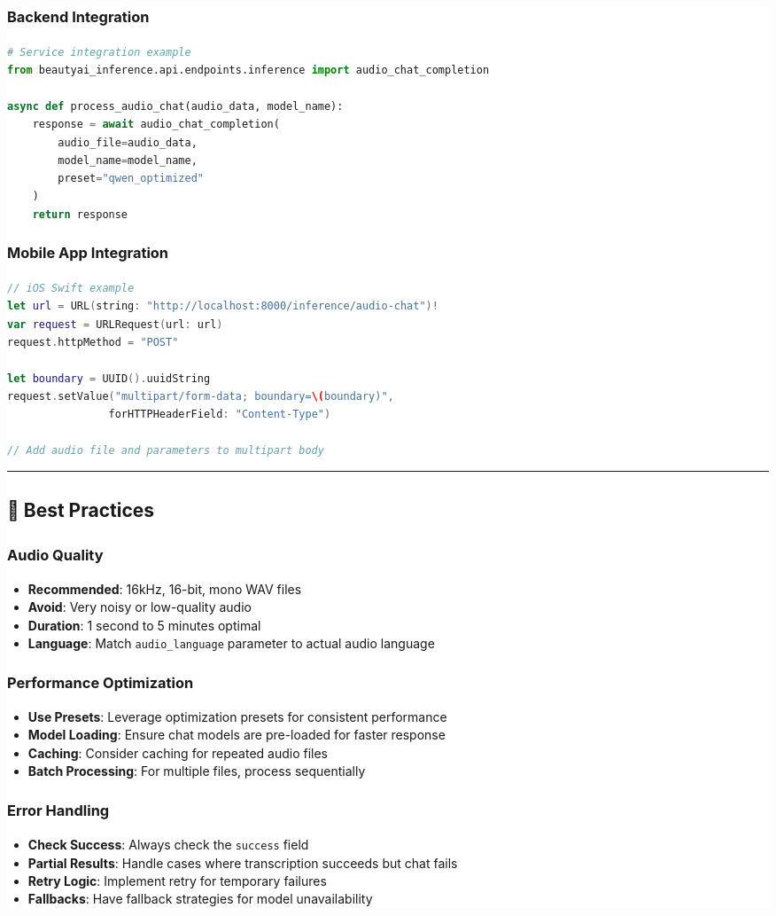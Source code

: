 ### **Backend Integration**
```python
# Service integration example
from beautyai_inference.api.endpoints.inference import audio_chat_completion

async def process_audio_chat(audio_data, model_name):
    response = await audio_chat_completion(
        audio_file=audio_data,
        model_name=model_name,
        preset="qwen_optimized"
    )
    return response
```

### **Mobile App Integration**
```swift
// iOS Swift example
let url = URL(string: "http://localhost:8000/inference/audio-chat")!
var request = URLRequest(url: url)
request.httpMethod = "POST"

let boundary = UUID().uuidString
request.setValue("multipart/form-data; boundary=\(boundary)", 
                forHTTPHeaderField: "Content-Type")

// Add audio file and parameters to multipart body
```

---

## 🚀 Best Practices

### **Audio Quality**
- **Recommended**: 16kHz, 16-bit, mono WAV files
- **Avoid**: Very noisy or low-quality audio
- **Duration**: 1 second to 5 minutes optimal
- **Language**: Match `audio_language` parameter to actual audio language

### **Performance Optimization**
- **Use Presets**: Leverage optimization presets for consistent performance
- **Model Loading**: Ensure chat models are pre-loaded for faster response
- **Caching**: Consider caching for repeated audio files
- **Batch Processing**: For multiple files, process sequentially

### **Error Handling**
- **Check Success**: Always check the `success` field
- **Partial Results**: Handle cases where transcription succeeds but chat fails
- **Retry Logic**: Implement retry for temporary failures
- **Fallbacks**: Have fallback strategies for model unavailability
